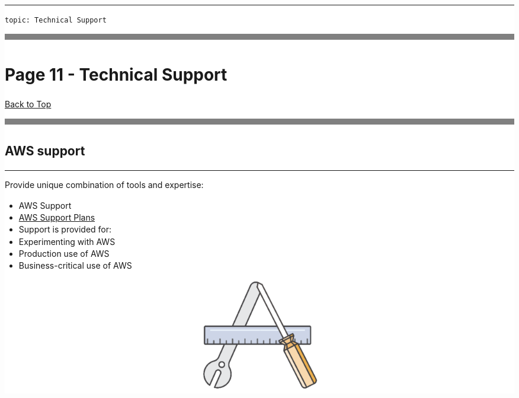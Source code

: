 
---

```c-lms
topic: Technical Support
```

<hr style="height:10px;border-width:0;color:gray;background-color:gray">

# Page 11 - Technical Support<a class="anchor" id="DS107L1_page_11"></a>

[Back to Top](#DS107L1_toc)

<hr style="height:10px;border-width:0;color:gray;background-color:gray">


## AWS support

---
Provide unique combination of tools and expertise:
- AWS Support
- [AWS Support Plans](https://aws.amazon.com/premiumsupport/plans/)
- Support is provided for:
- Experimenting with AWS
- Production use of AWS
- Business-critical use of AWS

<p style="text-align: center">
  <img  src="Media/AWS-Support.png" width="200" alt="AWS Support">
</p>
